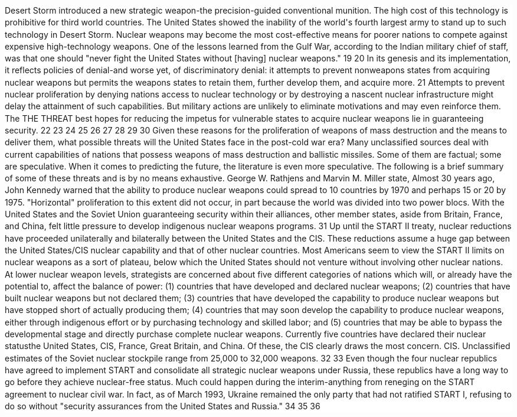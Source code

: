 Desert Storm introduced a new strategic weapon-the precision-guided conventional munition. The high cost of this technology is prohibitive for third world countries. The United States showed the inability of the world's fourth largest army to stand up to such technology in Desert Storm. Nuclear weapons may become the most cost-effective means for poorer nations to compete against expensive high-technology weapons. One of the lessons learned from the Gulf War, according to the Indian military chief of staff, was that one should "never fight the United States without [having] nuclear weapons." 
19
20
In its genesis and its implementation, it reflects policies of denial-and worse yet, of discriminatory denial: it attempts to prevent nonweapons states from acquiring nuclear weapons but permits the weapons states to retain them, further develop them, and acquire more. 
21
Attempts to prevent nuclear proliferation by denying nations access to nuclear technology or by destroying a nascent nuclear infrastructure might delay the attainment of such capabilities. But military actions are unlikely to eliminate motivations and may even reinforce them. The THE THREAT best hopes for reducing the impetus for vulnerable states to acquire nuclear weapons lie in guaranteeing security. 
22
23
24
25
26
27
28
29
30
Given these reasons for the proliferation of weapons of mass destruction and the means to deliver them, what possible threats will the United States face in the post-cold war era? Many unclassified sources deal with current capabilities of nations that possess weapons of mass destruction and ballistic missiles. Some of them are factual; some are speculative. When it comes to predicting the future, the literature is even more speculative. The following is a brief summary of some of these threats and is by no means exhaustive.
George W. Rathjens and Marvin M. Miller state, Almost 30 years ago, John Kennedy warned that the ability to produce nuclear weapons could spread to 10 countries by 1970 and perhaps 15 or 20 by 1975. "Horizontal" proliferation to this extent did not occur, in part because the world was divided into two power blocs. With the United States and the Soviet Union guaranteeing security within their alliances, other member states, aside from Britain, France, and China, felt little pressure to develop indigenous nuclear weapons programs. 
31
Up until the START II treaty, nuclear reductions have proceeded unilaterally and bilaterally between the United States and the CIS. These reductions assume a huge gap between the United States/CIS nuclear capability and that of other nuclear countries. Most Americans seem to view the START II limits on nuclear weapons as a sort of plateau, below which the United States should not venture without involving other nuclear nations. At lower nuclear weapon levels, strategists are concerned about five different categories of nations which will, or already have the potential to, affect the balance of power: (1) countries that have developed and declared nuclear weapons; (2) countries that have built nuclear weapons but not declared them; (3) countries that have developed the capability to produce nuclear weapons but have stopped short of actually producing them; (4) countries that may soon develop the capability to produce nuclear weapons, either through indigenous effort or by purchasing technology and skilled labor; and (5) countries that may be able to bypass the developmental stage and directly purchase complete nuclear weapons.
Currently five countries have declared their nuclear statusthe United States, CIS, France, Great Britain, and China. Of these, the CIS clearly draws the most concern.
CIS. Unclassified estimates of the Soviet nuclear stockpile range from 25,000 to 32,000 weapons. 
32
33
Even though the four nuclear republics have agreed to implement START and consolidate all strategic nuclear weapons under Russia, these republics have a long way to go before they achieve nuclear-free status. Much could happen during the interim-anything from reneging on the START agreement to nuclear civil war. In fact, as of March 1993, Ukraine remained the only party that had not ratified START I, refusing to do so without "security assurances from the United States and Russia." 
34
35
36